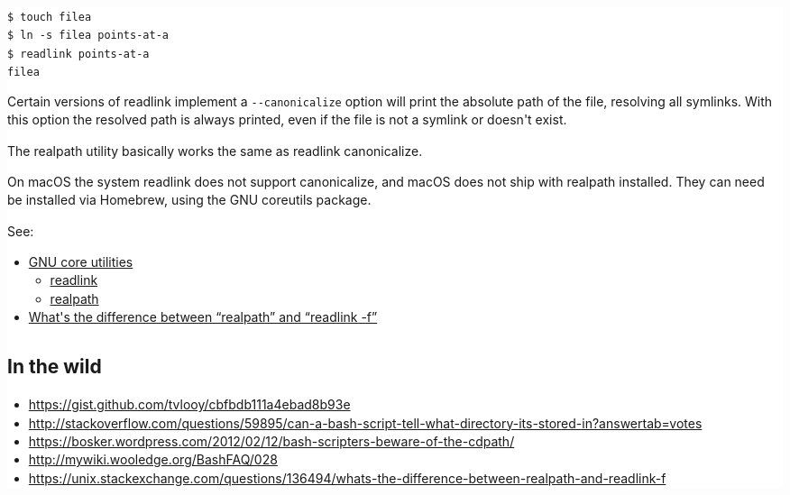 ```
$ touch filea
$ ln -s filea points-at-a
$ readlink points-at-a
filea
```

Certain versions of readlink implement a `--canonicalize` option will print the
absolute path of the file, resolving all symlinks. With this option the resolved
path is always printed, even if the file is not a symlink or doesn't exist.

The realpath utility basically works the same as readlink canonicalize.

On macOS the system readlink does not support canonicalize, and macOS does not ship
with realpath installed. They can need be installed via Homebrew, using the GNU
coreutils package.

See:

- [GNU core utilities](https://www.gnu.org/software/coreutils/coreutils.html)
   - [readlink](https://www.gnu.org/software/coreutils/manual/html_node/readlink-invocation.html)
   - [realpath](https://www.gnu.org/software/coreutils/manual/html_node/realpath-invocation.html)
- [What's the difference between “realpath” and “readlink -f”](https://unix.stackexchange.com/questions/136494/whats-the-difference-between-realpath-and-readlink-f)

## In the wild

- https://gist.github.com/tvlooy/cbfbdb111a4ebad8b93e
- http://stackoverflow.com/questions/59895/can-a-bash-script-tell-what-directory-its-stored-in?answertab=votes
- https://bosker.wordpress.com/2012/02/12/bash-scripters-beware-of-the-cdpath/
- http://mywiki.wooledge.org/BashFAQ/028
- https://unix.stackexchange.com/questions/136494/whats-the-difference-between-realpath-and-readlink-f
